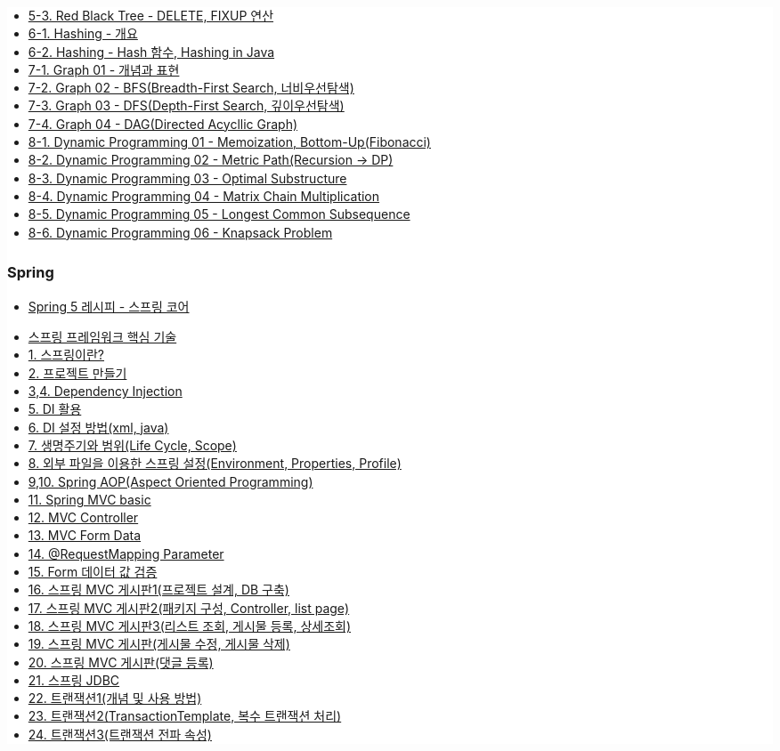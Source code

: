 - [5-3. Red Black Tree - DELETE, FIXUP 연산](https://github.com/namjunemy/TIL/blob/master/Algorithm/red_black_tree_03.md)
- [6-1. Hashing - 개요](https://github.com/namjunemy/TIL/blob/master/Algorithm/hashing_01.md)
- [6-2. Hashing - Hash 함수, Hashing in Java](https://github.com/namjunemy/TIL/blob/master/Algorithm/hashing_02.md)
- [7-1. Graph 01 - 개념과 표현](https://github.com/namjunemy/TIL/blob/master/Algorithm/graph_01.md)
- [7-2. Graph 02 - BFS(Breadth-First Search, 너비우선탐색)](https://github.com/namjunemy/TIL/blob/master/Algorithm/graph_02.md)
- [7-3. Graph 03 - DFS(Depth-First Search, 깊이우선탐색)](https://github.com/namjunemy/TIL/blob/master/Algorithm/graph_03.md)
- [7-4. Graph 04 - DAG(Directed Acycllic Graph)](https://github.com/namjunemy/TIL/blob/master/Algorithm/graph_04.md)
- [8-1. Dynamic Programming 01 - Memoization, Bottom-Up(Fibonacci)](https://github.com/namjunemy/TIL/blob/master/Algorithm/dynamic_programming_01.md)
- [8-2. Dynamic Programming 02 - Metric Path(Recursion -> DP)](https://github.com/namjunemy/TIL/blob/master/Algorithm/dynamic_programming_02.md)
- [8-3. Dynamic Programming 03 - Optimal Substructure](https://github.com/namjunemy/TIL/blob/master/Algorithm/dynamic_programming_03.md)
- [8-4. Dynamic Programming 04 - Matrix Chain Multiplication](https://github.com/namjunemy/TIL/blob/master/Algorithm/dynamic_programming_04.md)
- [8-5. Dynamic Programming 05 - Longest Common Subsequence](https://github.com/namjunemy/TIL/blob/master/Algorithm/dynamic_programming_05.md)
- [8-6. Dynamic Programming 06 - Knapsack Problem](https://github.com/namjunemy/TIL/blob/master/Algorithm/dynamic_programming_06.md)

### Spring

* [Spring 5 레시피 - 스프링 코어](https://github.com/namjunemy/TIL/blob/master/Spring/spring_5_recipes_2_spring_core.md)

- [스프링 프레임워크 핵심 기술](https://github.com/namjunemy/TIL/blob/master/Spring/spring_framework_core.md)
- [1. 스프링이란?](https://github.com/namjunemy/TIL/blob/master/Spring/what_is_spring.md)
- [2. 프로젝트 만들기](https://github.com/namjunemy/TIL/blob/master/Spring/create_spring_project.md)
- [3,4. Dependency Injection](https://github.com/namjunemy/TIL/blob/master/Spring/dependency_injection.md)
- [5. DI 활용](https://github.com/namjunemy/TIL/blob/master/Spring/dependency_injection_uses.md)
- [6. DI 설정 방법(xml, java)](https://github.com/namjunemy/TIL/blob/master/Spring/how_to_set_up_DI.md)
- [7. 생명주기와 범위(Life Cycle, Scope)](https://github.com/namjunemy/TIL/blob/master/Spring/lifecycle_and_scope.md)
- [8. 외부 파일을 이용한 스프링 설정(Environment, Properties, Profile)](https://github.com/namjunemy/TIL/blob/master/Spring/settings_using_external_files.md)
- [9,10. Spring AOP(Aspect Oriented Programming)](https://github.com/namjunemy/TIL/blob/master/Spring/aspect_oriented_programming.md)
- [11. Spring MVC basic](https://github.com/namjunemy/TIL/blob/master/Spring/mvc_basic.md)
- [12. MVC Controller](https://github.com/namjunemy/TIL/blob/master/Spring/mvc_controller.md)
- [13. MVC Form Data](https://github.com/namjunemy/TIL/blob/master/Spring/mvc_form_data.md)
- [14. @RequestMapping Parameter](https://github.com/namjunemy/TIL/blob/master/Spring/request_mapping_parameter.md)
- [15. Form 데이터 값 검증](https://github.com/namjunemy/TIL/blob/master/Spring/form_data_validation.md)
- [16. 스프링 MVC 게시판1(프로젝트 설계, DB 구축)](https://github.com/namjunemy/TIL/blob/master/Spring/spring_mvc_board_1.md)
- [17. 스프링 MVC 게시판2(패키지 구성, Controller, list page)](https://github.com/namjunemy/TIL/blob/master/Spring/spring_mvc_board_2.md)
- [18. 스프링 MVC 게시판3(리스트 조회, 게시물 등록, 상세조회)](https://github.com/namjunemy/TIL/blob/master/Spring/spring_mvc_board_3.md)
- [19. 스프링 MVC 게시판(게시물 수정, 게시물 삭제)](https://github.com/namjunemy/TIL/blob/master/Spring/spring_mvc_board_4.md)
- [20. 스프링 MVC 게시판(댓글 등록)](https://github.com/namjunemy/TIL/blob/master/Spring/spring_mvc_board_5.md)
- [21. 스프링 JDBC](https://github.com/namjunemy/TIL/blob/master/Spring/spring_jdbc.md)
- [22. 트랜잭션1(개념 및 사용 방법)](https://github.com/namjunemy/TIL/blob/master/Spring/transaction_1.md)
- [23. 트랜잭션2(TransactionTemplate, 복수 트랜잭션 처리)](https://github.com/namjunemy/TIL/blob/master/Spring/transaction_2.md)
- [24. 트랜잭션3(트랜잭션 전파 속성)](https://github.com/namjunemy/TIL/blob/master/Spring/transaction_3.md)